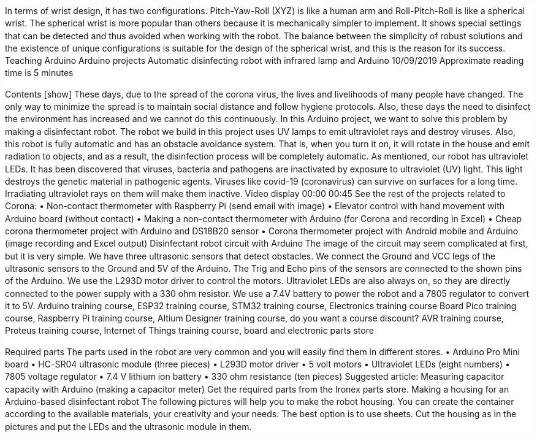 In terms of wrist design, it has two configurations.
Pitch-Yaw-Roll (XYZ) is like a human arm and Roll-Pitch-Roll is like a spherical wrist. The spherical wrist is more popular than others because it is mechanically simpler to implement. It shows special settings that can be detected and thus avoided when working with the robot. The balance between the simplicity of robust solutions and the existence of unique configurations is suitable for the design of the spherical wrist, and this is the reason for its success.
Teaching Arduino Arduino projects
Automatic disinfecting robot with infrared lamp and Arduino
10/09/2019
Approximate reading time is 5 minutes

Contents [show]
These days, due to the spread of the corona virus, the lives and livelihoods of many people have changed. The only way to minimize the spread is to maintain social distance and follow hygiene protocols. Also, these days the need to disinfect the environment has increased and we cannot do this continuously. In this Arduino project, we want to solve this problem by making a disinfectant robot. The robot we build in this project uses UV lamps to emit ultraviolet rays and destroy viruses. Also, this robot is fully automatic and has an obstacle avoidance system. That is, when you turn it on, it will rotate in the house and emit radiation to objects, and as a result, the disinfection process will be completely automatic.
As mentioned, our robot has ultraviolet LEDs. It has been discovered that viruses, bacteria and pathogens are inactivated by exposure to ultraviolet (UV) light. This light destroys the genetic material in pathogenic agents. Viruses like covid-19 (coronavirus) can survive on surfaces for a long time. Irradiating ultraviolet rays on them will make them inactive.
Video display
00:00
00:45
See the rest of the projects related to Corona:
• Non-contact thermometer with Raspberry Pi (send email with image)
• Elevator control with hand movement with Arduino board (without contact)
• Making a non-contact thermometer with Arduino (for Corona and recording in Excel)
• Cheap corona thermometer project with Arduino and DS18B20 sensor
• Corona thermometer project with Android mobile and Arduino (image recording and Excel output)
Disinfectant robot circuit with Arduino
The image of the circuit may seem complicated at first, but it is very simple. We have three ultrasonic sensors that detect obstacles. We connect the Ground and VCC legs of the ultrasonic sensors to the Ground and 5V of the Arduino. The Trig and Echo pins of the sensors are connected to the shown pins of the Arduino. We use the L293D motor driver to control the motors. Ultraviolet LEDs are also always on, so they are directly connected to the power supply with a 330 ohm resistor. We use a 7.4V battery to power the robot and a 7805 regulator to convert it to 5V.
Arduino training course, ESP32 training course, STM32 training course, Electronics training course
Board Pico training course, Raspberry Pi training course, Altium Designer training course, do you want a course discount?
AVR training course, Proteus training course, Internet of Things training course, board and electronic parts store

Required parts
The parts used in the robot are very common and you will easily find them in different stores.
• Arduino Pro Mini board
• HC-SR04 ultrasonic module (three pieces)
• L293D motor driver
• 5 volt motors
• Ultraviolet LEDs (eight numbers)
• 7805 voltage regulator
• 7.4 V lithium ion battery
• 330 ohm resistance (ten pieces)
Suggested article: Measuring capacitor capacity with Arduino (making a capacitor meter)
Get the required parts from the Ironex parts store.
Making a housing for an Arduino-based disinfectant robot
The following pictures will help you to make the robot housing. You can create the container according to the available materials, your creativity and your needs. The best option is to use sheets. Cut the housing as in the pictures and put the LEDs and the ultrasonic module in them.
